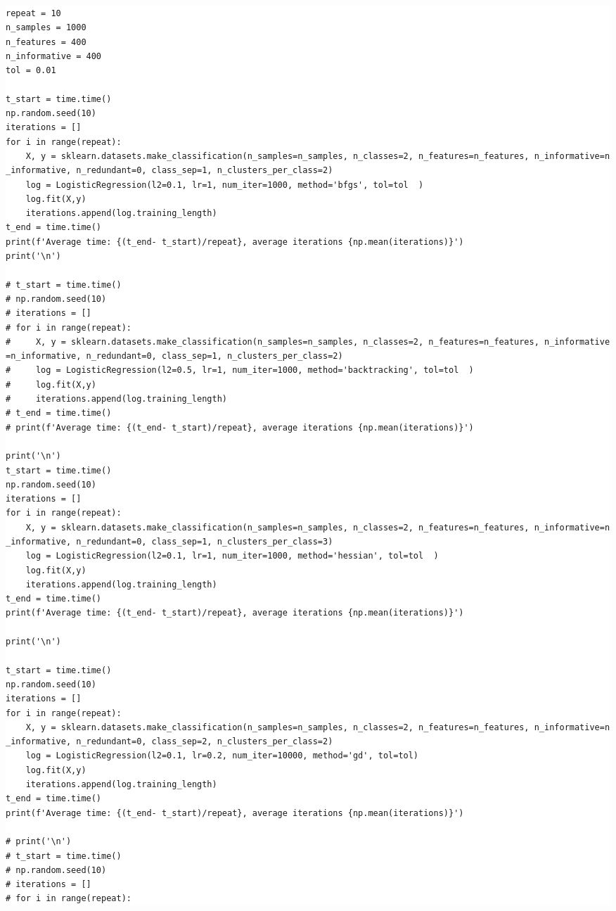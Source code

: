 ```{code-cell} ipython3
repeat = 10
n_samples = 1000
n_features = 400
n_informative = 400
tol = 0.01

t_start = time.time()
np.random.seed(10)
iterations = []
for i in range(repeat):
    X, y = sklearn.datasets.make_classification(n_samples=n_samples, n_classes=2, n_features=n_features, n_informative=n_informative, n_redundant=0, class_sep=1, n_clusters_per_class=2)
    log = LogisticRegression(l2=0.1, lr=1, num_iter=1000, method='bfgs', tol=tol  )
    log.fit(X,y)
    iterations.append(log.training_length)
t_end = time.time()
print(f'Average time: {(t_end- t_start)/repeat}, average iterations {np.mean(iterations)}')
print('\n')

# t_start = time.time()
# np.random.seed(10)
# iterations = []
# for i in range(repeat):
#     X, y = sklearn.datasets.make_classification(n_samples=n_samples, n_classes=2, n_features=n_features, n_informative=n_informative, n_redundant=0, class_sep=1, n_clusters_per_class=2)
#     log = LogisticRegression(l2=0.5, lr=1, num_iter=1000, method='backtracking', tol=tol  )
#     log.fit(X,y)
#     iterations.append(log.training_length)
# t_end = time.time()
# print(f'Average time: {(t_end- t_start)/repeat}, average iterations {np.mean(iterations)}')

print('\n')
t_start = time.time()
np.random.seed(10)
iterations = []
for i in range(repeat):
    X, y = sklearn.datasets.make_classification(n_samples=n_samples, n_classes=2, n_features=n_features, n_informative=n_informative, n_redundant=0, class_sep=1, n_clusters_per_class=3)
    log = LogisticRegression(l2=0.1, lr=1, num_iter=1000, method='hessian', tol=tol  )
    log.fit(X,y)
    iterations.append(log.training_length)
t_end = time.time()
print(f'Average time: {(t_end- t_start)/repeat}, average iterations {np.mean(iterations)}')

print('\n')

t_start = time.time()
np.random.seed(10)
iterations = []
for i in range(repeat):
    X, y = sklearn.datasets.make_classification(n_samples=n_samples, n_classes=2, n_features=n_features, n_informative=n_informative, n_redundant=0, class_sep=2, n_clusters_per_class=2)
    log = LogisticRegression(l2=0.1, lr=0.2, num_iter=10000, method='gd', tol=tol)
    log.fit(X,y)
    iterations.append(log.training_length)
t_end = time.time()
print(f'Average time: {(t_end- t_start)/repeat}, average iterations {np.mean(iterations)}')

# print('\n')
# t_start = time.time()
# np.random.seed(10)
# iterations = []
# for i in range(repeat):
```